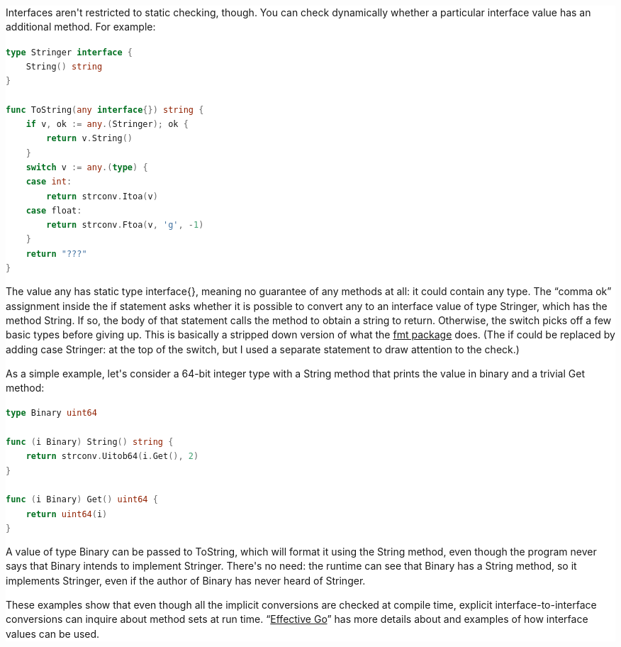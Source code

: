 Interfaces aren't restricted to static checking, though. You can check dynamically whether a particular interface value has an additional method. For example:

```go
type Stringer interface {
    String() string
}

func ToString(any interface{}) string {
    if v, ok := any.(Stringer); ok {
        return v.String()
    }
    switch v := any.(type) {
    case int:
        return strconv.Itoa(v)
    case float:
        return strconv.Ftoa(v, 'g', -1)
    }
    return "???"
}
```

The value any has static type interface{}, meaning no guarantee of any methods at all: it could contain any type. The “comma ok” assignment inside the if statement asks whether it is possible to convert any to an interface value of type Stringer, which has the method String. If so, the body of that statement calls the method to obtain a string to return. Otherwise, the switch picks off a few basic types before giving up. This is basically a stripped down version of what the [fmt package](http://golang.org/pkg/fmt/) does. (The if could be replaced by adding case Stringer: at the top of the switch, but I used a separate statement to draw attention to the check.)

As a simple example, let's consider a 64-bit integer type with a String method that prints the value in binary and a trivial Get method:

```go
type Binary uint64

func (i Binary) String() string {
    return strconv.Uitob64(i.Get(), 2)
}

func (i Binary) Get() uint64 {
    return uint64(i)
}
```

A value of type Binary can be passed to ToString, which will format it using the String method, even though the program never says that Binary intends to implement Stringer. There's no need: the runtime can see that Binary has a String method, so it implements Stringer, even if the author of Binary has never heard of Stringer.

These examples show that even though all the implicit conversions are checked at compile time, explicit interface-to-interface conversions can inquire about method sets at run time. “[Effective Go](http://golang.org/doc/effective_go.html#interfaces)” has more details about and examples of how interface values can be used.
